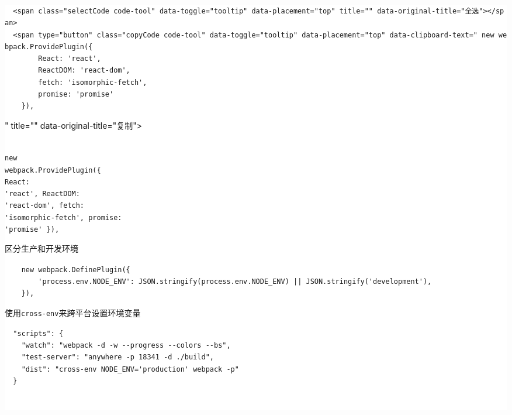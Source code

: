       <span class="selectCode code-tool" data-toggle="tooltip" data-placement="top" title="" data-original-title="全选"></span>
      <span type="button" class="copyCode code-tool" data-toggle="tooltip" data-placement="top" data-clipboard-text=" new webpack.ProvidePlugin({
            React: 'react',
            ReactDOM: 'react-dom',
            fetch: 'isomorphic-fetch',
            promise: 'promise'
        }),
" title="" data-original-title="复制"></span>
      <span type="button" class="saveToNote code-tool" data-toggle="tooltip" data-placement="top" title="" data-original-title="放进笔记"></span>
      </div>
      </div><pre class="hljs css"><code> <span class="hljs-selector-tag">new</span> <span class="hljs-selector-tag">webpack</span><span class="hljs-selector-class">.ProvidePlugin</span>({
            <span class="hljs-attribute">React</span>: <span class="hljs-string">'react'</span>,
            ReactDOM: <span class="hljs-string">'react-dom'</span>,
            fetch: <span class="hljs-string">'isomorphic-fetch'</span>,
            promise: <span class="hljs-string">'promise'</span>
        }),
</code></pre>
<p>区分生产和开发环境</p>
<div class="widget-codetool" style="display:none;">
      <div class="widget-codetool--inner">
      <span class="selectCode code-tool" data-toggle="tooltip" data-placement="top" title="" data-original-title="全选"></span>
      <span type="button" class="copyCode code-tool" data-toggle="tooltip" data-placement="top" data-clipboard-text="    new webpack.DefinePlugin({
        'process.env.NODE_ENV': JSON.stringify(process.env.NODE_ENV) || JSON.stringify('development'),
    }),
" title="" data-original-title="复制"></span>
      <span type="button" class="saveToNote code-tool" data-toggle="tooltip" data-placement="top" title="" data-original-title="放进笔记"></span>
      </div>
      </div><pre class="hljs javascript"><code>    <span class="hljs-keyword">new</span> webpack.DefinePlugin({
        <span class="hljs-string">'process.env.NODE_ENV'</span>: <span class="hljs-built_in">JSON</span>.stringify(process.env.NODE_ENV) || <span class="hljs-built_in">JSON</span>.stringify(<span class="hljs-string">'development'</span>),
    }),
</code></pre>
<p>使用<code>cross-env</code>来跨平台设置环境变量</p>
<div class="widget-codetool" style="display:none;">
      <div class="widget-codetool--inner">
      <span class="selectCode code-tool" data-toggle="tooltip" data-placement="top" title="" data-original-title="全选"></span>
      <span type="button" class="copyCode code-tool" data-toggle="tooltip" data-placement="top" data-clipboard-text="  &quot;scripts&quot;: {
    &quot;watch&quot;: &quot;webpack -d -w --progress --colors --bs&quot;,
    &quot;test-server&quot;: &quot;anywhere -p 18341 -d ./build&quot;,
    &quot;dist&quot;: &quot;cross-env NODE_ENV='production' webpack -p&quot;
  }
  " title="" data-original-title="复制"></span>
      <span type="button" class="saveToNote code-tool" data-toggle="tooltip" data-placement="top" title="" data-original-title="放进笔记"></span>
      </div>
      </div><pre class="hljs xquery"><code>  <span class="hljs-string">"scripts"</span>: {
    <span class="hljs-string">"watch"</span>: <span class="hljs-string">"webpack -d -w --progress --colors --bs"</span>,
    <span class="hljs-string">"test-server"</span>: <span class="hljs-string">"anywhere -p 18341 -d ./build"</span>,
    <span class="hljs-string">"dist"</span>: <span class="hljs-string">"cross-env NODE_ENV='production' webpack -p"</span>
  }